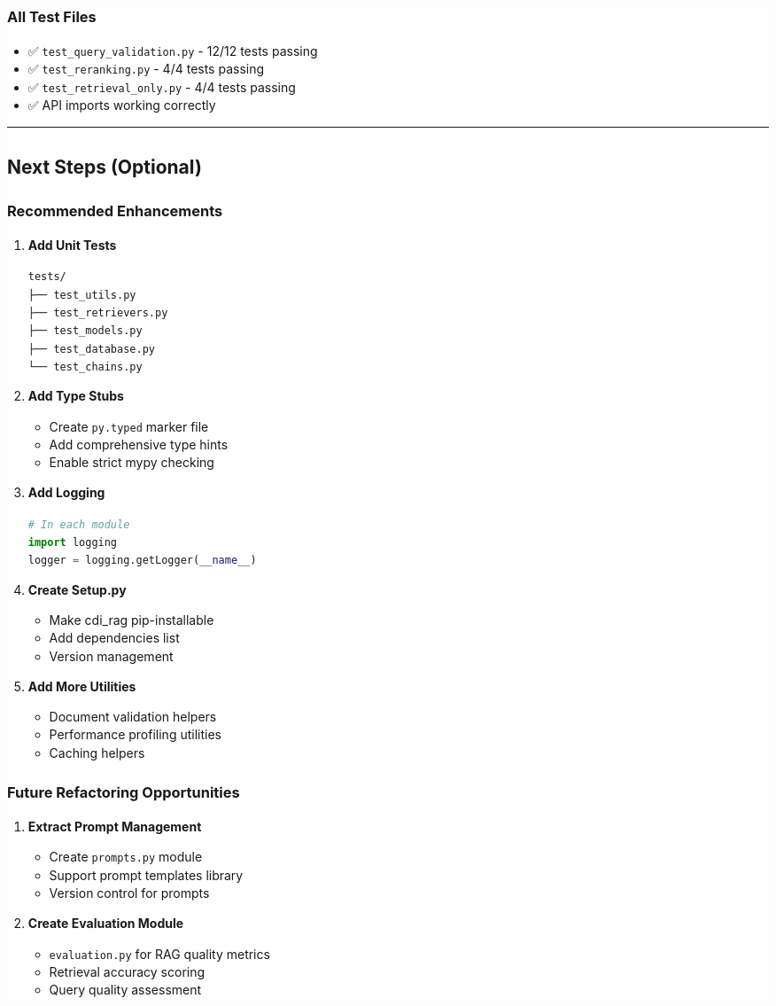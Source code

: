 ### All Test Files
- ✅ `test_query_validation.py` - 12/12 tests passing
- ✅ `test_reranking.py` - 4/4 tests passing
- ✅ `test_retrieval_only.py` - 4/4 tests passing
- ✅ API imports working correctly

---

## Next Steps (Optional)

### Recommended Enhancements

1. **Add Unit Tests**
   ```
   tests/
   ├── test_utils.py
   ├── test_retrievers.py
   ├── test_models.py
   ├── test_database.py
   └── test_chains.py
   ```

2. **Add Type Stubs**
   - Create `py.typed` marker file
   - Add comprehensive type hints
   - Enable strict mypy checking

3. **Add Logging**
   ```python
   # In each module
   import logging
   logger = logging.getLogger(__name__)
   ```

4. **Create Setup.py**
   - Make cdi_rag pip-installable
   - Add dependencies list
   - Version management

5. **Add More Utilities**
   - Document validation helpers
   - Performance profiling utilities
   - Caching helpers

### Future Refactoring Opportunities

1. **Extract Prompt Management**
   - Create `prompts.py` module
   - Support prompt templates library
   - Version control for prompts

2. **Create Evaluation Module**
   - `evaluation.py` for RAG quality metrics
   - Retrieval accuracy scoring
   - Query quality assessment
